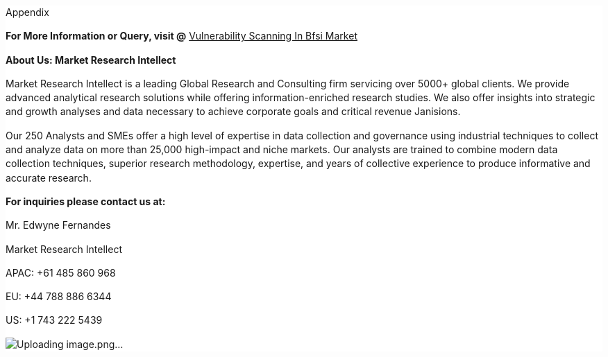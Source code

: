 Appendix</span></em></p><p><span class="font-[700]"><strong>For More Information or Query, visit&nbsp;@</strong>&nbsp;</span><span class="font-[700]"><a href="https://www.marketresearchintellect.com/product/global-vulnerability-scanning-in-bfsi-market-size-and-forecast/?utm_source=Linkedin&utm_medium=869" target="_blank" data-tracking-control-name="article-ssr-frontend-pulse_little-text-block" data-tracking-will-navigate="" data-test-link="">Vulnerability Scanning In Bfsi Market</a></span></p><p><strong><span class="font-[700]">About Us: Market Research Intellect</span></strong></p><p><span class="">Market Research Intellect is a leading Global Research and Consulting firm servicing over 5000+ global clients. We provide advanced analytical research solutions while offering information-enriched research studies.&nbsp;</span>We also offer insights into strategic and growth analyses and data necessary to achieve corporate goals and critical revenue Janisions.</p><p><span class="">Our 250 Analysts and SMEs offer a high level of expertise in data collection and governance using industrial techniques to collect and analyze data on more than 25,000 high-impact and niche markets. Our analysts are trained to combine modern data collection techniques, superior research methodology, expertise, and years of collective experience to produce informative and accurate research.</span></p><p><strong>For inquiries please contact us at:</strong></p><p>Mr. Edwyne Fernandes</p><p>Market Research Intellect</p><p>APAC: +61 485 860 968</p><p>EU: +44 788 886 6344</p><p>US: +1 743 222 5439</p>
![Uploading image.png…]()
